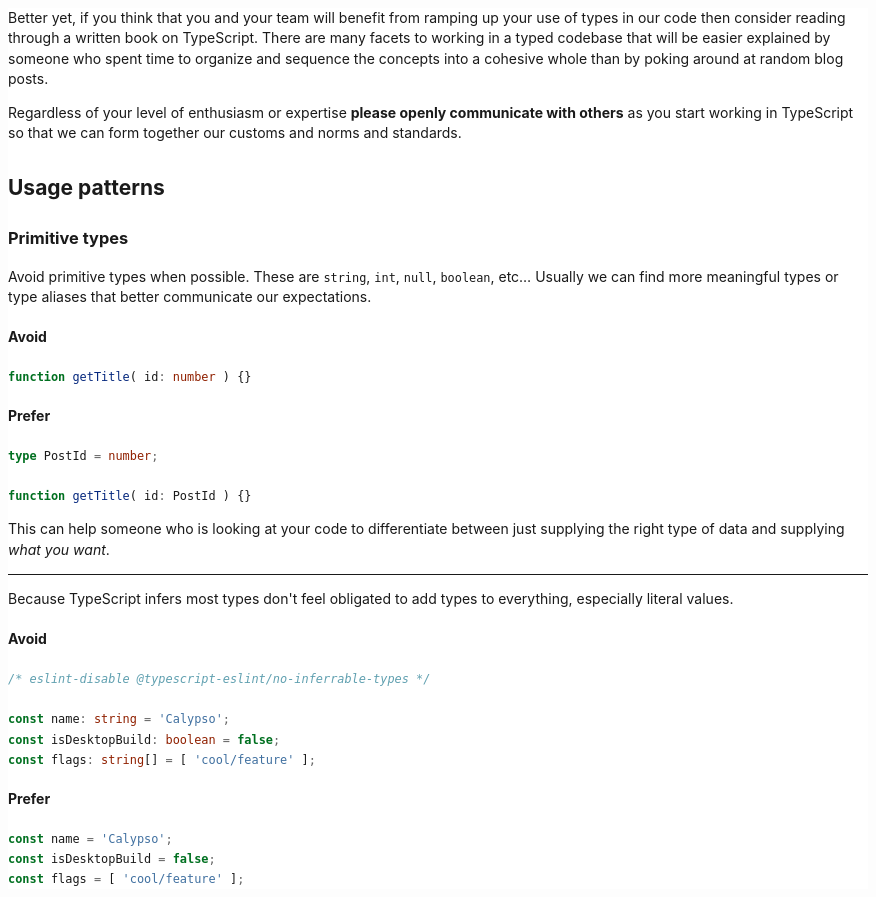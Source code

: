 Better yet, if you think that you and your team will benefit from ramping up your use of types in our
code then consider reading through a written book on TypeScript. There are many facets to working in
a typed codebase that will be easier explained by someone who spent time to organize and sequence the
concepts into a cohesive whole than by poking around at random blog posts.

Regardless of your level of enthusiasm or expertise **please openly communicate with others** as you
start working in TypeScript so that we can form together our customs and norms and standards.

## Usage patterns

### Primitive types

Avoid primitive types when possible. These are `string`, `int`, `null`, `boolean`, etc…
Usually we can find more meaningful types or type aliases that better communicate our expectations.

#### Avoid

```ts
function getTitle( id: number ) {}
```

#### Prefer

```ts
type PostId = number;

function getTitle( id: PostId ) {}
```

This can help someone who is looking at your code to differentiate between just supplying the right
type of data and supplying _what you want_.

---

Because TypeScript infers most types don't feel obligated to add types to everything, especially literal values.

#### Avoid

```ts
/* eslint-disable @typescript-eslint/no-inferrable-types */

const name: string = 'Calypso';
const isDesktopBuild: boolean = false;
const flags: string[] = [ 'cool/feature' ];
```

#### Prefer

```ts
const name = 'Calypso';
const isDesktopBuild = false;
const flags = [ 'cool/feature' ];
```
